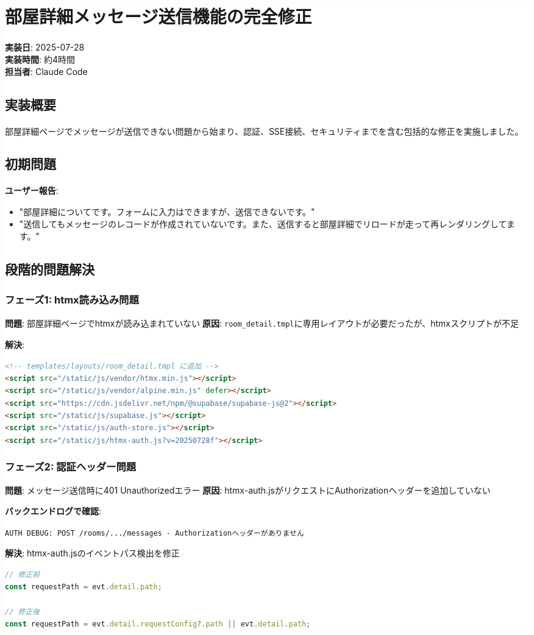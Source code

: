 # 部屋詳細メッセージ送信機能の完全修正

**実装日**: 2025-07-28  
**実装時間**: 約4時間  
**担当者**: Claude Code  

## 実装概要

部屋詳細ページでメッセージが送信できない問題から始まり、認証、SSE接続、セキュリティまでを含む包括的な修正を実施しました。

## 初期問題

**ユーザー報告**: 
- "部屋詳細についてです。フォームに入力はできますが、送信できないです。"
- "送信してもメッセージのレコードが作成されていないです。また、送信すると部屋詳細でリロードが走って再レンダリングしてます。"

## 段階的問題解決

### フェーズ1: htmx読み込み問題
**問題**: 部屋詳細ページでhtmxが読み込まれていない
**原因**: `room_detail.tmpl`に専用レイアウトが必要だったが、htmxスクリプトが不足

**解決**:
```html
<!-- templates/layouts/room_detail.tmpl に追加 -->
<script src="/static/js/vendor/htmx.min.js"></script>
<script src="/static/js/vendor/alpine.min.js" defer></script>
<script src="https://cdn.jsdelivr.net/npm/@supabase/supabase-js@2"></script>
<script src="/static/js/supabase.js"></script>
<script src="/static/js/auth-store.js"></script>
<script src="/static/js/htmx-auth.js?v=20250728f"></script>
```

### フェーズ2: 認証ヘッダー問題
**問題**: メッセージ送信時に401 Unauthorizedエラー
**原因**: htmx-auth.jsがリクエストにAuthorizationヘッダーを追加していない

**バックエンドログで確認**:
```
AUTH DEBUG: POST /rooms/.../messages - Authorizationヘッダーがありません
```

**解決**: htmx-auth.jsのイベントパス検出を修正
```javascript
// 修正前
const requestPath = evt.detail.path;

// 修正後
const requestPath = evt.detail.requestConfig?.path || evt.detail.path;
```
